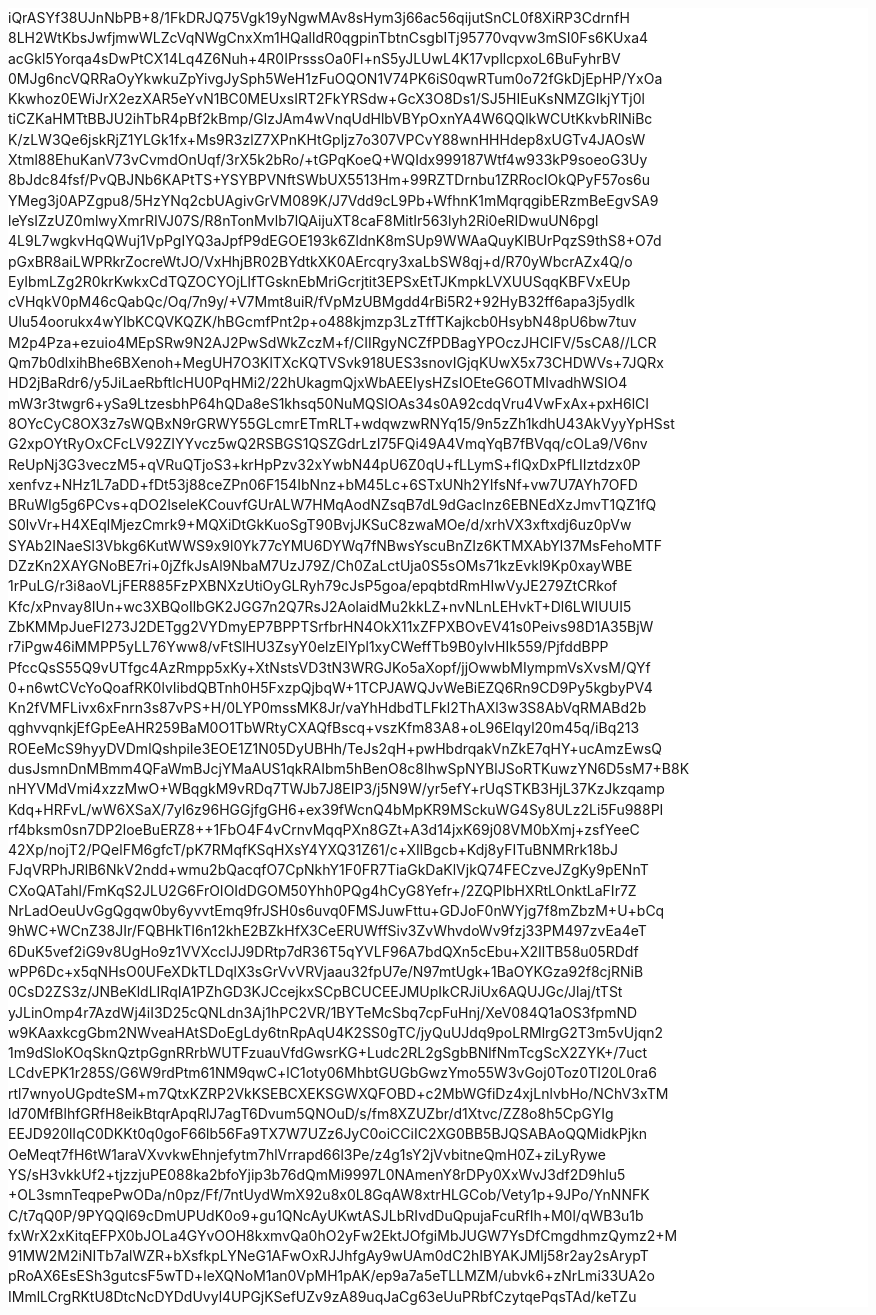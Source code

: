 iQrASYf38UJnNbPB+8/1FkDRJQ75Vgk19yNgwMAv8sHym3j66ac56qijutSnCL0f8XiRP3CdrnfH
8LH2WtKbsJwfjmwWLZcVqNWgCnxXm1HQalldR0qgpinTbtnCsgbITj95770vqvw3mSI0Fs6KUxa4
acGkl5Yorqa4sDwPtCX14Lq4Z6Nuh+4R0IPrsssOa0Fl+nS5yJLUwL4K17vpllcpxoL6BuFyhrBV
0MJg6ncVQRRaOyYkwkuZpYivgJySph5WeH1zFuOQON1V74PK6iS0qwRTum0o72fGkDjEpHP/YxOa
Kkwhoz0EWiJrX2ezXAR5eYvN1BC0MEUxsIRT2FkYRSdw+GcX3O8Ds1/SJ5HIEuKsNMZGIkjYTj0l
tiCZKaHMTtBBJU2ihTbR4pBf2kBmp/GlzJAm4wVnqUdHlbVBYpOxnYA4W6QQlkWCUtKkvbRlNiBc
K/zLW3Qe6jskRjZ1YLGk1fx+Ms9R3zlZ7XPnKHtGpljz7o307VPCvY88wnHHHdep8xUGTv4JAOsW
Xtml88EhuKanV73vCvmdOnUqf/3rX5k2bRo/+tGPqKoeQ+WQIdx999187Wtf4w933kP9soeoG3Uy
8bJdc84fsf/PvQBJNb6KAPtTS+YSYBPVNftSWbUX5513Hm+99RZTDrnbu1ZRRocIOkQPyF57os6u
YMeg3j0APZgpu8/5HzYNq2cbUAgivGrVM089K/J7Vdd9cL9Pb+WfhnK1mMqrqgibERzmBeEgvSA9
leYsIZzUZ0mlwyXmrRIVJ07S/R8nTonMvlb7lQAijuXT8caF8MitIr563lyh2Ri0eRIDwuUN6pgl
4L9L7wgkvHqQWuj1VpPgIYQ3aJpfP9dEGOE193k6ZldnK8mSUp9WWAaQuyKlBUrPqzS9thS8+O7d
pGxBR8aiLWPRkrZocreWtJO/VxHhjBR02BYdtkXK0AErcqry3xaLbSW8qj+d/R70yWbcrAZx4Q/o
EyIbmLZg2R0krKwkxCdTQZOCYOjLlfTGsknEbMriGcrjtit3EPSxEtTJKmpkLVXUUSqqKBFVxEUp
cVHqkV0pM46cQabQc/Oq/7n9y/+V7Mmt8uiR/fVpMzUBMgdd4rBi5R2+92HyB32ff6apa3j5ydlk
Ulu54oorukx4wYlbKCQVKQZK/hBGcmfPnt2p+o488kjmzp3LzTffTKajkcb0HsybN48pU6bw7tuv
M2p4Pza+ezuio4MEpSRw9N2AJ2PwSdWkZczM+f/CIIRgyNCZfPDBagYPOczJHCIFV/5sCA8//LCR
Qm7b0dlxihBhe6BXenoh+MegUH7O3KlTXcKQTVSvk918UES3snovIGjqKUwX5x73CHDWVs+7JQRx
HD2jBaRdr6/y5JiLaeRbftlcHU0PqHMi2/22hUkagmQjxWbAEEIysHZsIOEteG6OTMIvadhWSIO4
mW3r3twgr6+ySa9LtzesbhP64hQDa8eS1khsq50NuMQSlOAs34s0A92cdqVru4VwFxAx+pxH6lCI
8OYcCyC8OX3z7sWQBxN9rGRWY55GLcmrETmRLT+wdqwzwRNYq15/9n5zZh1kdhU43AkVyyYpHSst
G2xpOYtRyOxCFcLV92ZIYYvcz5wQ2RSBGS1QSZGdrLzI75FQi49A4VmqYqB7fBVqq/cOLa9/V6nv
ReUpNj3G3veczM5+qVRuQTjoS3+krHpPzv32xYwbN44pU6Z0qU+fLLymS+flQxDxPfLIIztdzx0P
xenfvz+NHz1L7aDD+fDt53j88ceZPn06F154IbNnz+bM45Lc+6STxUNh2YIfsNf+vw7U7AYh7OFD
BRuWlg5g6PCvs+qDO2lseIeKCouvfGUrALW7HMqAodNZsqB7dL9dGacInz6EBNEdXzJmvT1QZ1fQ
S0lvVr+H4XEqlMjezCmrk9+MQXiDtGkKuoSgT90BvjJKSuC8zwaMOe/d/xrhVX3xftxdj6uz0pVw
SYAb2INaeSl3Vbkg6KutWWS9x9l0Yk77cYMU6DYWq7fNBwsYscuBnZIz6KTMXAbYl37MsFehoMTF
DZzKn2XAYGNoBE7ri+0jZfkJsAl9NbaM7UzJ79Z/Ch0ZaLctUja0S5sOMs71kzEvkl9Kp0xayWBE
1rPuLG/r3i8aoVLjFER885FzPXBNXzUtiOyGLRyh79cJsP5goa/epqbtdRmHIwVyJE279ZtCRkof
Kfc/xPnvay8IUn+wc3XBQoIlbGK2JGG7n2Q7RsJ2AolaidMu2kkLZ+nvNLnLEHvkT+Dl6LWIUUI5
ZbKMMpJueFI273J2DETgg2VYDmyEP7BPPTSrfbrHN4OkX11xZFPXBOvEV41s0Peivs98D1A35BjW
r7iPgw46iMMPP5yLL76Yww8/vFtSlHU3ZsyY0elzElYpl1xyCWeffTb9B0ylvHIk559/PjfddBPP
PfccQsS55Q9vUTfgc4AzRmpp5xKy+XtNstsVD3tN3WRGJKo5aXopf/jjOwwbMIympmVsXvsM/QYf
0+n6wtCVcYoQoafRK0lvIibdQBTnh0H5FxzpQjbqW+1TCPJAWQJvWeBiEZQ6Rn9CD9Py5kgbyPV4
Kn2fVMFLivx6xFnrn3s87vPS+H/0LYP0mssMK8Jr/vaYhHdbdTLFkl2ThAXl3w3S8AbVqRMABd2b
qghvvqnkjEfGpEeAHR259BaM0O1TbWRtyCXAQfBscq+vszKfm83A8+oL96Elqyl20m45q/iBq213
ROEeMcS9hyyDVDmlQshpiIe3EOE1Z1N05DyUBHh/TeJs2qH+pwHbdrqakVnZkE7qHY+ucAmzEwsQ
dusJsmnDnMBmm4QFaWmBJcjYMaAUS1qkRAIbm5hBenO8c8IhwSpNYBlJSoRTKuwzYN6D5sM7+B8K
nHYVMdVmi4xzzMwO+WBqgkM9vRDq7TWJb7J8EIP3/j5N9W/yr5efY+rUqSTKB3HjL37KzJkzqamp
Kdq+HRFvL/wW6XSaX/7yl6z96HGGjfgGH6+ex39fWcnQ4bMpKR9MSckuWG4Sy8ULz2Li5Fu988PI
rf4bksm0sn7DP2loeBuERZ8++1FbO4F4vCrnvMqqPXn8GZt+A3d14jxK69j08VM0bXmj+zsfYeeC
42Xp/nojT2/PQelFM6gfcT/pK7RMqfKSqHXsY4YXQ31Z61/c+XIlBgcb+Kdj8yFITuBNMRrk18bJ
FJqVRPhJRlB6NkV2ndd+wmu2bQacqfO7CpNkhY1F0FR7TiaGkDaKlVjkQ74FECzveJZgKy9pENnT
CXoQATahl/FmKqS2JLU2G6FrOIOIdDGOM50Yhh0PQg4hCyG8Yefr+/2ZQPIbHXRtLOnktLaFIr7Z
NrLadOeuUvGgQgqw0by6yvvtEmq9frJSH0s6uvq0FMSJuwFttu+GDJoF0nWYjg7f8mZbzM+U+bCq
9hWC+WCnZ38JIr/FQBHkTI6n12khE2BZkHfX3CeERUWffSiv3ZvWhvdoWv9fzj33PM497zvEa4eT
6DuK5vef2iG9v8UgHo9z1VVXccIJJ9DRtp7dR36T5qYVLF96A7bdQXn5cEbu+X2IlTB58u05RDdf
wPP6Dc+x5qNHsO0UFeXDkTLDqlX3sGrVvVRVjaau32fpU7e/N97mtUgk+1BaOYKGza92f8cjRNiB
0CsD2ZS3z/JNBeKldLIRqIA1PZhGD3KJCcejkxSCpBCUCEEJMUpIkCRJiUx6AQUJGc/Jlaj/tTSt
yJLinOmp4r7AzdWj4iI3D25cQNLdn3Aj1hPC2VR/1BYTeMcSbq7cpFuHnj/XeV084Q1aOS3fpmND
w9KAaxkcgGbm2NWveaHAtSDoEgLdy6tnRpAqU4K2SS0gTC/jyQuUJdq9poLRMlrgG2T3m5vUjqn2
1m9dSloKOqSknQztpGgnRRrbWUTFzuauVfdGwsrKG+Ludc2RL2gSgbBNlfNmTcgScX2ZYK+/7uct
LCdvEPK1r285S/G6W9rdPtm61NM9qwC+lC1oty06MhbtGUGbGwzYmo55W3vGoj0Toz0TI20L0ra6
rtl7wnyoUGpdteSM+m7QtxKZRP2VkKSEBCXEKSGWXQFOBD+c2MbWGfiDz4xjLnlvbHo/NChV3xTM
ld70MfBlhfGRfH8eikBtqrApqRlJ7agT6Dvum5QNOuD/s/fm8XZUZbr/d1Xtvc/ZZ8o8h5CpGYIg
EEJD920lIqC0DKKt0q0goF66lb56Fa9TX7W7UZz6JyC0oiCCiIC2XG0BB5BJQSABAoQQMidkPjkn
OeMeqt7fH6tW1araVXvvkwEhnjefytm7hlVrrapd66l3Pe/z4g1sY2jVvbitneQmH0Z+ziLyRywe
YS/sH3vkkUf2+tjzzjuPE088ka2bfoYjip3b76dQmMi9997L0NAmenY8rDPy0XxWvJ3df2D9hlu5
+OL3smnTeqpePwODa/n0pz/Ff/7ntUydWmX92u8x0L8GqAW8xtrHLGCob/Vety1p+9JPo/YnNNFK
C/t7qQ0P/9PYQQl69cDmUPUdK0o9+gu1QNcAyUKwtASJLbRIvdDuQpujaFcuRfIh+M0l/qWB3u1b
fxWrX2xKitqEFPX0bJOLa4GYvOOH8kxmvQa0hO2yFw2EktJOfgiMbJUGW7YsDfCmgdhmzQymz2+M
91MW2M2iNITb7alWZR+bXsfkpLYNeG1AFwOxRJJhfgAy9wUAm0dC2hIBYAKJMlj58r2ay2sArypT
pRoAX6EsESh3gutcsF5wTD+leXQNoM1an0VpMH1pAK/ep9a7a5eTLLMZM/ubvk6+zNrLmi33UA2o
IMmlLCrgRKtU8DtcNcDYDdUvyl4UPGjKSefUZv9zA89uqJaCg63eUuPRbfCzytqePqsTAd/keTZu